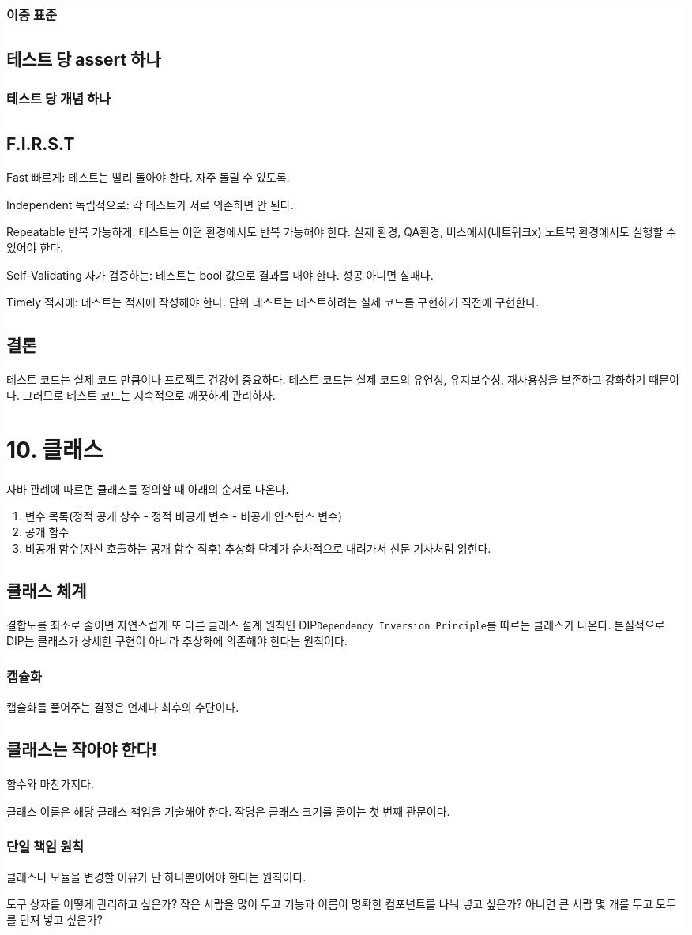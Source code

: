 ### 이중 표준

## 테스트 당 assert 하나

### 테스트 당 개념 하나

## F.I.R.S.T

Fast 빠르게: 테스트는 빨리 돌아야 한다. 자주 돌릴 수 있도록.

Independent 독립적으로: 각 테스트가 서로 의존하면 안 된다.

Repeatable 반복 가능하게: 테스트는 어떤 환경에서도 반복 가능해야 한다. 실제 환경, QA환경, 버스에서(네트워크x) 노트북 환경에서도 실행할 수 있어야 한다.

Self-Validating 자가 검증하는: 테스트는 bool 값으로 결과를 내야 한다. 성공 아니면 실패다.

Timely 적시에: 테스트는 적시에 작성해야 한다. 단위 테스트는 테스트하려는 실제 코드를 구현하기 직전에 구현한다.

## 결론

테스트 코드는 실제 코드 만큼이나 프로젝트 건강에 중요하다. 테스트 코드는 실제 코드의 유연성, 유지보수성, 재사용성을 보존하고 강화하기 때문이다. 그러므로 테스트 코드는 지속적으로 깨끗하게 관리하자.

# 10. 클래스

자바 관례에 따르면 클래스를 정의할 때 아래의 순서로 나온다.

1. 변수 목록(정적 공개 상수 - 정적 비공개 변수 - 비공개 인스턴스 변수)
1. 공개 함수
1. 비공개 함수(자신 호출하는 공개 함수 직후)
   추상화 단계가 순차적으로 내려가서 신문 기사처럼 읽힌다.

## 클래스 체계

결합도를 최소로 줄이면 자연스럽게 또 다른 클래스 설계 원칙인 DIP`Dependency Inversion Principle`를 따르는 클래스가 나온다. 본질적으로 DIP는 클래스가 상세한 구현이 아니라 추상화에 의존해야 한다는 원칙이다.

### 캡슐화

캡슐화를 풀어주는 결정은 언제나 최후의 수단이다.

## 클래스는 작아야 한다!

함수와 마찬가지다.

클래스 이름은 해당 클래스 책임을 기술해야 한다. 작명은 클래스 크기를 줄이는 첫 번째 관문이다.

### 단일 책임 원칙

클래스나 모듈을 변경할 이유가 단 하나뿐이어야 한다는 원칙이다.

도구 상자를 어떻게 관리하고 싶은가? 작은 서랍을 많이 두고 기능과 이름이 명확한 컴포넌트를 나눠 넣고 싶은가? 아니면 큰 서랍 몇 개를 두고 모두를 던져 넣고 싶은가?
